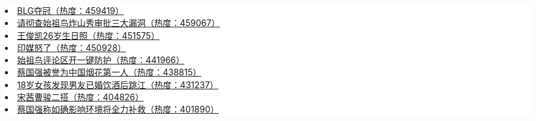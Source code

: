 <li>
<a href="https://s.weibo.com/weibo?q=%23BLG%E5%A4%BA%E5%86%A0%23" target="weibo">
BLG夺冠（热度：459419）
</a>
</li>

<li>
<a href="https://s.weibo.com/weibo?q=%23%E8%AF%B7%E5%BD%BB%E6%9F%A5%E5%A7%8B%E7%A5%96%E9%B8%9F%E7%82%B8%E5%B1%B1%E7%A7%80%E5%AE%A1%E6%89%B9%E4%B8%89%E5%A4%A7%E6%BC%8F%E6%B4%9E%23" target="weibo">
请彻查始祖鸟炸山秀审批三大漏洞（热度：459067）
</a>
</li>

<li>
<a href="https://s.weibo.com/weibo?q=%23%E7%8E%8B%E4%BF%8A%E5%87%AF26%E5%B2%81%E7%94%9F%E6%97%A5%E7%85%A7%23" target="weibo">
王俊凯26岁生日照（热度：451575）
</a>
</li>

<li>
<a href="https://s.weibo.com/weibo?q=%23%E5%8D%B0%E5%AA%92%E6%80%92%E4%BA%86%23" target="weibo">
印媒怒了（热度：450928）
</a>
</li>

<li>
<a href="https://s.weibo.com/weibo?q=%23%E5%A7%8B%E7%A5%96%E9%B8%9F%E8%AF%84%E8%AE%BA%E5%8C%BA%E5%BC%80%E4%B8%80%E9%94%AE%E9%98%B2%E6%8A%A4%23" target="weibo">
始祖鸟评论区开一键防护（热度：441966）
</a>
</li>

<li>
<a href="https://s.weibo.com/weibo?q=%23%E8%94%A1%E5%9B%BD%E5%BC%BA%E8%A2%AB%E8%AA%89%E4%B8%BA%E4%B8%AD%E5%9B%BD%E7%83%9F%E8%8A%B1%E7%AC%AC%E4%B8%80%E4%BA%BA%23" target="weibo">
蔡国强被誉为中国烟花第一人（热度：438815）
</a>
</li>

<li>
<a href="https://s.weibo.com/weibo?q=%2318%E5%B2%81%E5%A5%B3%E5%AD%A9%E5%8F%91%E7%8E%B0%E7%94%B7%E5%8F%8B%E5%B7%B2%E5%A9%9A%E9%A5%AE%E9%85%92%E5%90%8E%E8%B7%B3%E6%B1%9F%23" target="weibo">
18岁女孩发现男友已婚饮酒后跳江（热度：431237）
</a>
</li>

<li>
<a href="https://s.weibo.com/weibo?q=%23%E5%AE%8B%E8%8C%9C%E6%9B%B9%E9%AA%8F%E4%BA%8C%E6%90%AD%23" target="weibo">
宋茜曹骏二搭（热度：404826）
</a>
</li>

<li>
<a href="https://s.weibo.com/weibo?q=%23%E8%94%A1%E5%9B%BD%E5%BC%BA%E7%A7%B0%E5%A6%82%E7%A1%AE%E5%BD%B1%E5%93%8D%E7%8E%AF%E5%A2%83%E5%B0%86%E5%85%A8%E5%8A%9B%E8%A1%A5%E6%95%91%23" target="weibo">
蔡国强称如确影响环境将全力补救（热度：401890）
</a>
</li>
